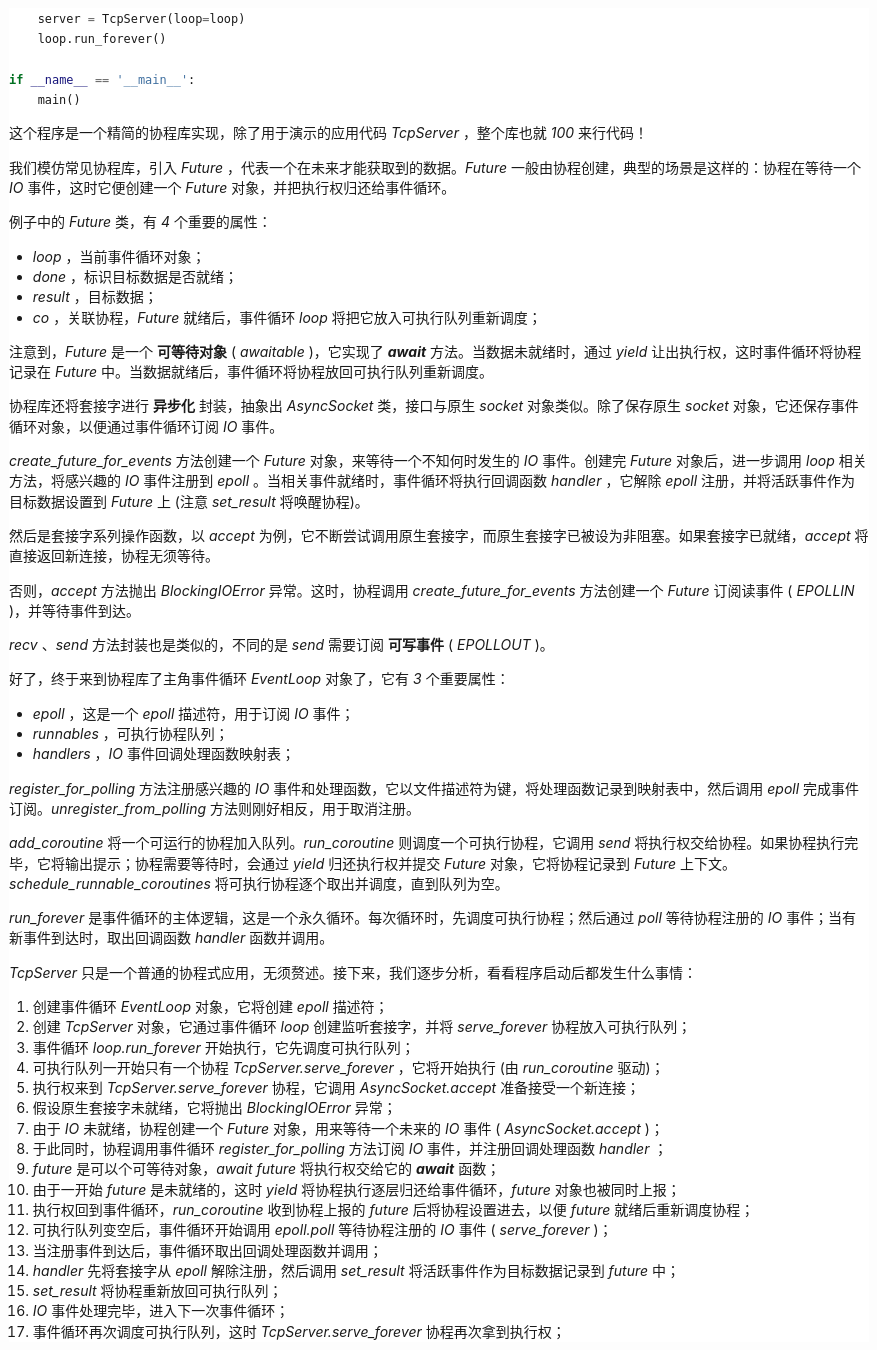```python
    server = TcpServer(loop=loop)
    loop.run_forever()

if __name__ == '__main__':
    main()
```

这个程序是一个精简的协程库实现，除了用于演示的应用代码 _TcpServer_ ，整个库也就 _100_ 来行代码！

我们模仿常见协程库，引入 _Future_ ，代表一个在未来才能获取到的数据。_Future_ 一般由协程创建，典型的场景是这样的：协程在等待一个 _IO_ 事件，这时它便创建一个 _Future_ 对象，并把执行权归还给事件循环。

例子中的 _Future_ 类，有 _4_ 个重要的属性：

- _loop_ ，当前事件循环对象；
- _done_ ，标识目标数据是否就绪；
- _result_ ，目标数据；
- _co_ ，关联协程，_Future_ 就绪后，事件循环 _loop_ 将把它放入可执行队列重新调度；

注意到，_Future_ 是一个 **可等待对象** ( _awaitable_ )，它实现了 _**await**_ 方法。当数据未就绪时，通过 _yield_ 让出执行权，这时事件循环将协程记录在 _Future_ 中。当数据就绪后，事件循环将协程放回可执行队列重新调度。

协程库还将套接字进行 **异步化** 封装，抽象出 _AsyncSocket_ 类，接口与原生 _socket_ 对象类似。除了保存原生 _socket_ 对象，它还保存事件循环对象，以便通过事件循环订阅 _IO_ 事件。

_create_future_for_events_ 方法创建一个 _Future_ 对象，来等待一个不知何时发生的 _IO_ 事件。创建完 _Future_ 对象后，进一步调用 _loop_ 相关方法，将感兴趣的 _IO_ 事件注册到 _epoll_ 。当相关事件就绪时，事件循环将执行回调函数 _handler_ ，它解除 _epoll_ 注册，并将活跃事件作为目标数据设置到 _Future_ 上 (注意 _set_result_ 将唤醒协程)。

然后是套接字系列操作函数，以 _accept_ 为例，它不断尝试调用原生套接字，而原生套接字已被设为非阻塞。如果套接字已就绪，_accept_ 将直接返回新连接，协程无须等待。

否则，_accept_ 方法抛出 _BlockingIOError_ 异常。这时，协程调用 _create_future_for_events_ 方法创建一个 _Future_ 订阅读事件 ( _EPOLLIN_ )，并等待事件到达。

_recv_ 、_send_ 方法封装也是类似的，不同的是 _send_ 需要订阅 **可写事件** ( _EPOLLOUT_ )。

好了，终于来到协程库了主角事件循环 _EventLoop_ 对象了，它有 _3_ 个重要属性：

- _epoll_ ，这是一个 _epoll_ 描述符，用于订阅 _IO_ 事件；
- _runnables_ ，可执行协程队列；
- _handlers_ ，_IO_ 事件回调处理函数映射表；

_register_for_polling_ 方法注册感兴趣的 _IO_ 事件和处理函数，它以文件描述符为键，将处理函数记录到映射表中，然后调用 _epoll_ 完成事件订阅。_unregister_from_polling_ 方法则刚好相反，用于取消注册。

_add_coroutine_ 将一个可运行的协程加入队列。_run_coroutine_ 则调度一个可执行协程，它调用 _send_ 将执行权交给协程。如果协程执行完毕，它将输出提示；协程需要等待时，会通过 _yield_ 归还执行权并提交 _Future_ 对象，它将协程记录到 _Future_ 上下文。_schedule_runnable_coroutines_ 将可执行协程逐个取出并调度，直到队列为空。

_run_forever_ 是事件循环的主体逻辑，这是一个永久循环。每次循环时，先调度可执行协程；然后通过 _poll_ 等待协程注册的 _IO_ 事件；当有新事件到达时，取出回调函数 _handler_ 函数并调用。

_TcpServer_ 只是一个普通的协程式应用，无须赘述。接下来，我们逐步分析，看看程序启动后都发生什么事情：

1. 创建事件循环 _EventLoop_ 对象，它将创建 _epoll_ 描述符；
2. 创建 _TcpServer_ 对象，它通过事件循环 _loop_ 创建监听套接字，并将 _serve_forever_ 协程放入可执行队列；
3. 事件循环 _loop.run_forever_ 开始执行，它先调度可执行队列；
4. 可执行队列一开始只有一个协程 _TcpServer.serve_forever_ ，它将开始执行 (由 _run_coroutine_ 驱动)；
5. 执行权来到 _TcpServer.serve_forever_ 协程，它调用 _AsyncSocket.accept_ 准备接受一个新连接；
6. 假设原生套接字未就绪，它将抛出 _BlockingIOError_ 异常；
7. 由于 _IO_ 未就绪，协程创建一个 _Future_ 对象，用来等待一个未来的 _IO_ 事件 ( _AsyncSocket.accept_ )；
8. 于此同时，协程调用事件循环 _register_for_polling_ 方法订阅 _IO_ 事件，并注册回调处理函数 _handler_ ；
9. _future_ 是可以个可等待对象，_await_ _future_ 将执行权交给它的 _**await**_ 函数；
10. 由于一开始 _future_ 是未就绪的，这时 _yield_ 将协程执行逐层归还给事件循环，_future_ 对象也被同时上报；
11. 执行权回到事件循环，_run_coroutine_ 收到协程上报的 _future_ 后将协程设置进去，以便 _future_ 就绪后重新调度协程；
12. 可执行队列变空后，事件循环开始调用 _epoll.poll_ 等待协程注册的 _IO_ 事件 ( _serve_forever_ )；
13. 当注册事件到达后，事件循环取出回调处理函数并调用；
14. _handler_ 先将套接字从 _epoll_ 解除注册，然后调用 _set_result_ 将活跃事件作为目标数据记录到 _future_ 中；
15. _set_result_ 将协程重新放回可执行队列；
16. _IO_ 事件处理完毕，进入下一次事件循环；
17. 事件循环再次调度可执行队列，这时 _TcpServer.serve_forever_ 协程再次拿到执行权；